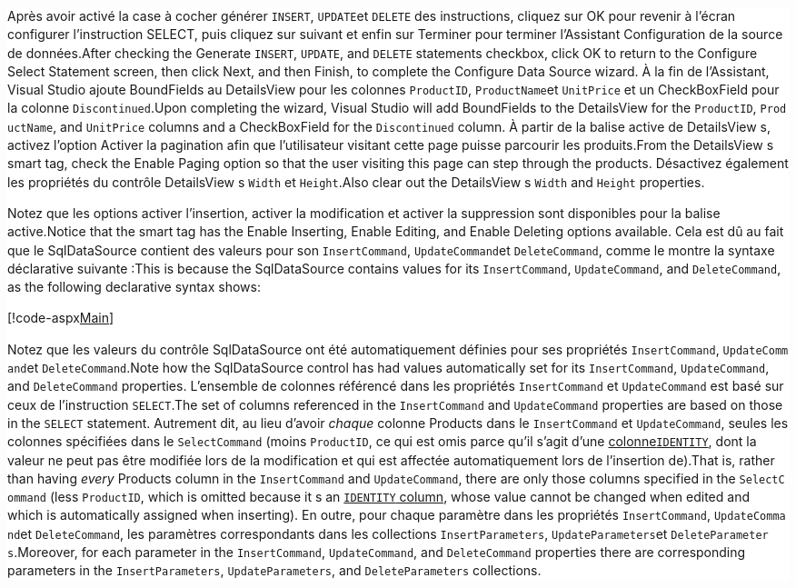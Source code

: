 <span data-ttu-id="2045f-208">Après avoir activé la case à cocher générer `INSERT`, `UPDATE`et `DELETE` des instructions, cliquez sur OK pour revenir à l’écran configurer l’instruction SELECT, puis cliquez sur suivant et enfin sur Terminer pour terminer l’Assistant Configuration de la source de données.</span><span class="sxs-lookup"><span data-stu-id="2045f-208">After checking the Generate `INSERT`, `UPDATE`, and `DELETE` statements checkbox, click OK to return to the Configure Select Statement screen, then click Next, and then Finish, to complete the Configure Data Source wizard.</span></span> <span data-ttu-id="2045f-209">À la fin de l’Assistant, Visual Studio ajoute BoundFields au DetailsView pour les colonnes `ProductID`, `ProductName`et `UnitPrice` et un CheckBoxField pour la colonne `Discontinued`.</span><span class="sxs-lookup"><span data-stu-id="2045f-209">Upon completing the wizard, Visual Studio will add BoundFields to the DetailsView for the `ProductID`, `ProductName`, and `UnitPrice` columns and a CheckBoxField for the `Discontinued` column.</span></span> <span data-ttu-id="2045f-210">À partir de la balise active de DetailsView s, activez l’option Activer la pagination afin que l’utilisateur visitant cette page puisse parcourir les produits.</span><span class="sxs-lookup"><span data-stu-id="2045f-210">From the DetailsView s smart tag, check the Enable Paging option so that the user visiting this page can step through the products.</span></span> <span data-ttu-id="2045f-211">Désactivez également les propriétés du contrôle DetailsView s `Width` et `Height`.</span><span class="sxs-lookup"><span data-stu-id="2045f-211">Also clear out the DetailsView s `Width` and `Height` properties.</span></span>

<span data-ttu-id="2045f-212">Notez que les options activer l’insertion, activer la modification et activer la suppression sont disponibles pour la balise active.</span><span class="sxs-lookup"><span data-stu-id="2045f-212">Notice that the smart tag has the Enable Inserting, Enable Editing, and Enable Deleting options available.</span></span> <span data-ttu-id="2045f-213">Cela est dû au fait que le SqlDataSource contient des valeurs pour son `InsertCommand`, `UpdateCommand`et `DeleteCommand`, comme le montre la syntaxe déclarative suivante :</span><span class="sxs-lookup"><span data-stu-id="2045f-213">This is because the SqlDataSource contains values for its `InsertCommand`, `UpdateCommand`, and `DeleteCommand`, as the following declarative syntax shows:</span></span>

[!code-aspx[Main](inserting-updating-and-deleting-data-with-the-sqldatasource-vb/samples/sample3.aspx)]

<span data-ttu-id="2045f-214">Notez que les valeurs du contrôle SqlDataSource ont été automatiquement définies pour ses propriétés `InsertCommand`, `UpdateCommand`et `DeleteCommand`.</span><span class="sxs-lookup"><span data-stu-id="2045f-214">Note how the SqlDataSource control has had values automatically set for its `InsertCommand`, `UpdateCommand`, and `DeleteCommand` properties.</span></span> <span data-ttu-id="2045f-215">L’ensemble de colonnes référencé dans les propriétés `InsertCommand` et `UpdateCommand` est basé sur ceux de l’instruction `SELECT`.</span><span class="sxs-lookup"><span data-stu-id="2045f-215">The set of columns referenced in the `InsertCommand` and `UpdateCommand` properties are based on those in the `SELECT` statement.</span></span> <span data-ttu-id="2045f-216">Autrement dit, au lieu d’avoir *chaque* colonne Products dans le `InsertCommand` et `UpdateCommand`, seules les colonnes spécifiées dans le `SelectCommand` (moins `ProductID`, ce qui est omis parce qu’il s’agit d’une [colonne`IDENTITY`](http://www.sqlteam.com/item.asp?ItemID=102), dont la valeur ne peut pas être modifiée lors de la modification et qui est affectée automatiquement lors de l’insertion de).</span><span class="sxs-lookup"><span data-stu-id="2045f-216">That is, rather than having *every* Products column in the `InsertCommand` and `UpdateCommand`, there are only those columns specified in the `SelectCommand` (less `ProductID`, which is omitted because it s an [`IDENTITY` column](http://www.sqlteam.com/item.asp?ItemID=102), whose value cannot be changed when edited and which is automatically assigned when inserting).</span></span> <span data-ttu-id="2045f-217">En outre, pour chaque paramètre dans les propriétés `InsertCommand`, `UpdateCommand`et `DeleteCommand`, les paramètres correspondants dans les collections `InsertParameters`, `UpdateParameters`et `DeleteParameters`.</span><span class="sxs-lookup"><span data-stu-id="2045f-217">Moreover, for each parameter in the `InsertCommand`, `UpdateCommand`, and `DeleteCommand` properties there are corresponding parameters in the `InsertParameters`, `UpdateParameters`, and `DeleteParameters` collections.</span></span>
